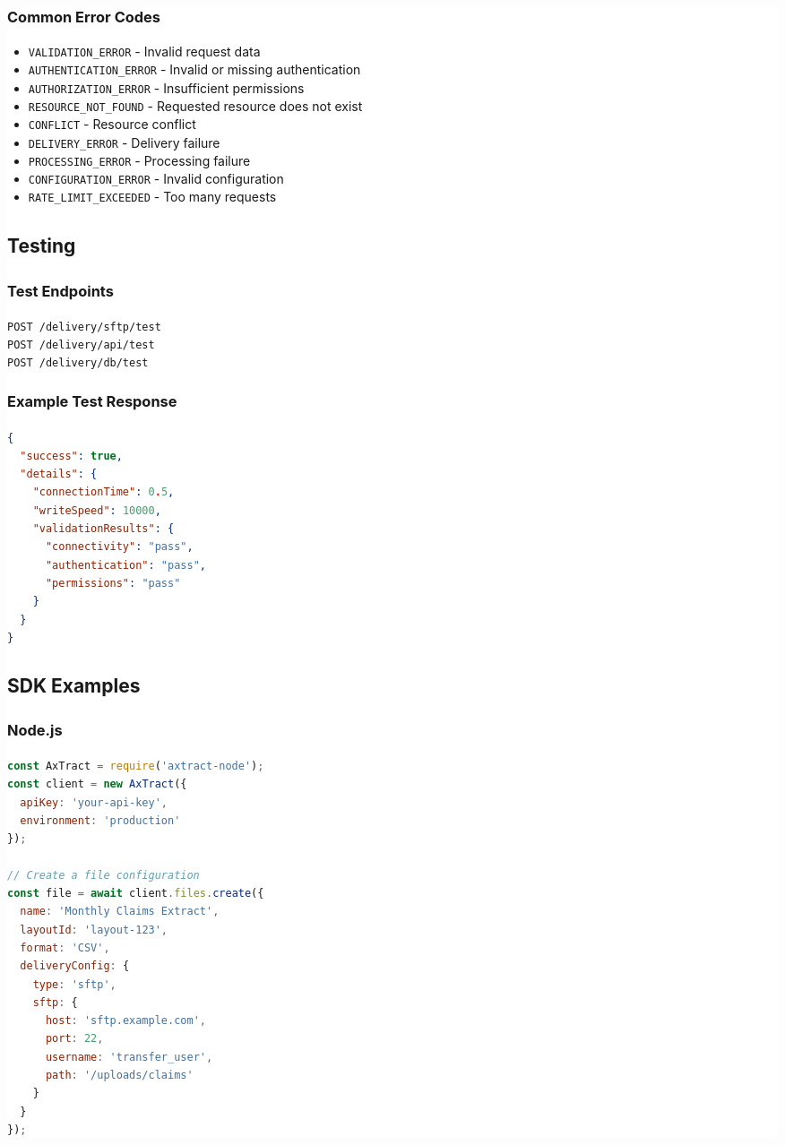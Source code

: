 ### Common Error Codes
- `VALIDATION_ERROR` - Invalid request data
- `AUTHENTICATION_ERROR` - Invalid or missing authentication
- `AUTHORIZATION_ERROR` - Insufficient permissions
- `RESOURCE_NOT_FOUND` - Requested resource does not exist
- `CONFLICT` - Resource conflict
- `DELIVERY_ERROR` - Delivery failure
- `PROCESSING_ERROR` - Processing failure
- `CONFIGURATION_ERROR` - Invalid configuration
- `RATE_LIMIT_EXCEEDED` - Too many requests

## Testing

### Test Endpoints
```http
POST /delivery/sftp/test
POST /delivery/api/test
POST /delivery/db/test
```

### Example Test Response
```json
{
  "success": true,
  "details": {
    "connectionTime": 0.5,
    "writeSpeed": 10000,
    "validationResults": {
      "connectivity": "pass",
      "authentication": "pass",
      "permissions": "pass"
    }
  }
}
```

## SDK Examples

### Node.js
```javascript
const AxTract = require('axtract-node');
const client = new AxTract({
  apiKey: 'your-api-key',
  environment: 'production'
});

// Create a file configuration
const file = await client.files.create({
  name: 'Monthly Claims Extract',
  layoutId: 'layout-123',
  format: 'CSV',
  deliveryConfig: {
    type: 'sftp',
    sftp: {
      host: 'sftp.example.com',
      port: 22,
      username: 'transfer_user',
      path: '/uploads/claims'
    }
  }
});
```